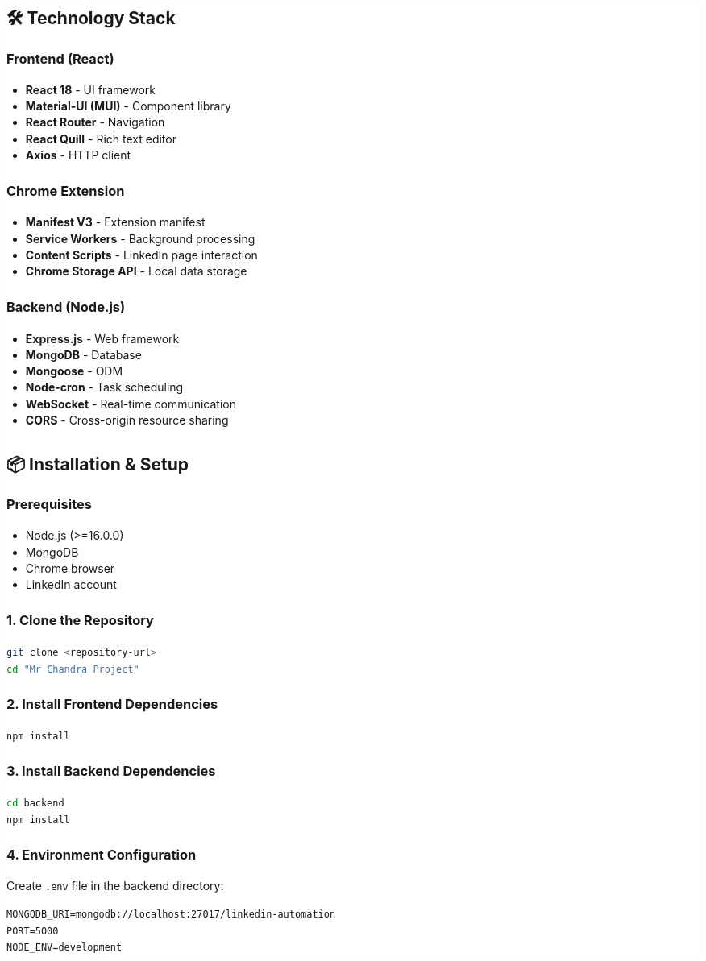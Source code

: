 ## 🛠️ Technology Stack

### Frontend (React)
- **React 18** - UI framework
- **Material-UI (MUI)** - Component library
- **React Router** - Navigation
- **React Quill** - Rich text editor
- **Axios** - HTTP client

### Chrome Extension
- **Manifest V3** - Extension manifest
- **Service Workers** - Background processing
- **Content Scripts** - LinkedIn page interaction
- **Chrome Storage API** - Local data storage

### Backend (Node.js)
- **Express.js** - Web framework
- **MongoDB** - Database
- **Mongoose** - ODM
- **Node-cron** - Task scheduling
- **WebSocket** - Real-time communication
- **CORS** - Cross-origin resource sharing

## 📦 Installation & Setup

### Prerequisites
- Node.js (>=16.0.0)
- MongoDB
- Chrome browser
- LinkedIn account

### 1. Clone the Repository
```bash
git clone <repository-url>
cd "Mr Chandra Project"
```

### 2. Install Frontend Dependencies
```bash
npm install
```

### 3. Install Backend Dependencies
```bash
cd backend
npm install
```

### 4. Environment Configuration
Create `.env` file in the backend directory:
```env
MONGODB_URI=mongodb://localhost:27017/linkedin-automation
PORT=5000
NODE_ENV=development
```
